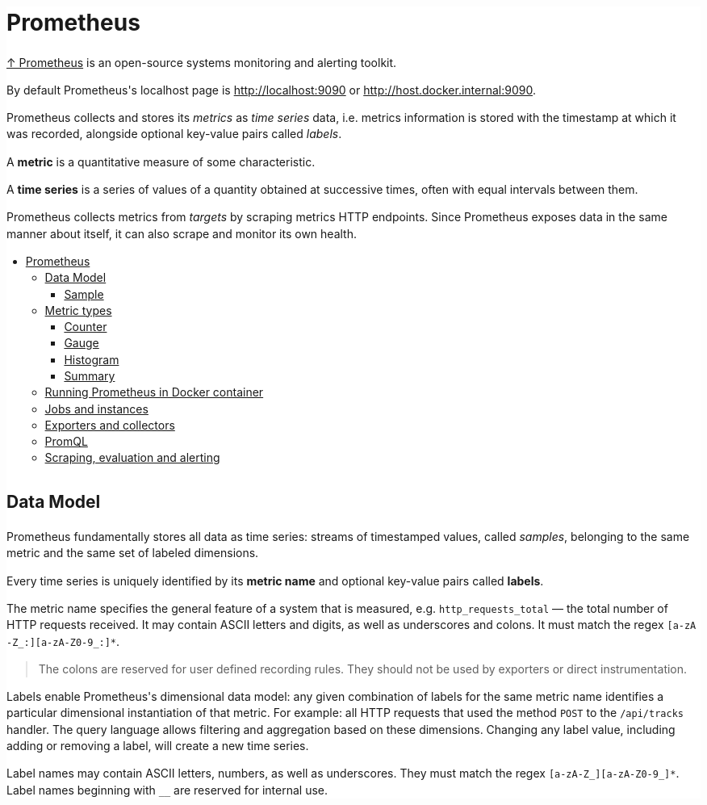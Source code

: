 # Prometheus

[↑ Prometheus](https://prometheus.io) is an open-source systems monitoring and alerting toolkit.

By default Prometheus's localhost page is <http://localhost:9090> or <http://host.docker.internal:9090>.

Prometheus collects and stores its *metrics* as *time series* data, i.e. metrics information is stored with the timestamp at which it was recorded, alongside optional key-value pairs called *labels*.

A **metric** is a quantitative measure of some characteristic.

A **time series** is a series of values of a quantity obtained at successive times, often with equal intervals between them.

Prometheus collects metrics from *targets* by scraping metrics HTTP endpoints. Since Prometheus exposes data in the same manner about itself, it can also scrape and monitor its own health.

- [Prometheus](#prometheus)
  - [Data Model](#data-model)
    - [Sample](#sample)
  - [Metric types](#metric-types)
    - [Counter](#counter)
    - [Gauge](#gauge)
    - [Histogram](#histogram)
    - [Summary](#summary)
  - [Running Prometheus in Docker container](#running-prometheus-in-docker-container)
  - [Jobs and instances](#jobs-and-instances)
  - [Exporters and collectors](#exporters-and-collectors)
  - [PromQL](#promql)
  - [Scraping, evaluation and alerting](#scraping-evaluation-and-alerting)

## Data Model

Prometheus fundamentally stores all data as time series: streams of timestamped values, called *samples*, belonging to the same metric and the same set of labeled dimensions.

Every time series is uniquely identified by its **metric name** and optional key-value pairs called **labels**.

The metric name specifies the general feature of a system that is measured, e.g. `http_requests_total` — the total number of HTTP requests received. It may contain ASCII letters and digits, as well as underscores and colons. It must match the regex `[a-zA-Z_:][a-zA-Z0-9_:]*`.

> The colons are reserved for user defined recording rules. They should not be used by exporters or direct instrumentation.

Labels enable Prometheus's dimensional data model: any given combination of labels for the same metric name identifies a particular dimensional instantiation of that metric. For example: all HTTP requests that used the method `POST` to the `/api/tracks` handler. The query language allows filtering and aggregation based on these dimensions. Changing any label value, including adding or removing a label, will create a new time series.

Label names may contain ASCII letters, numbers, as well as underscores. They must match the regex `[a-zA-Z_][a-zA-Z0-9_]*`. Label names beginning with `__` are reserved for internal use.
